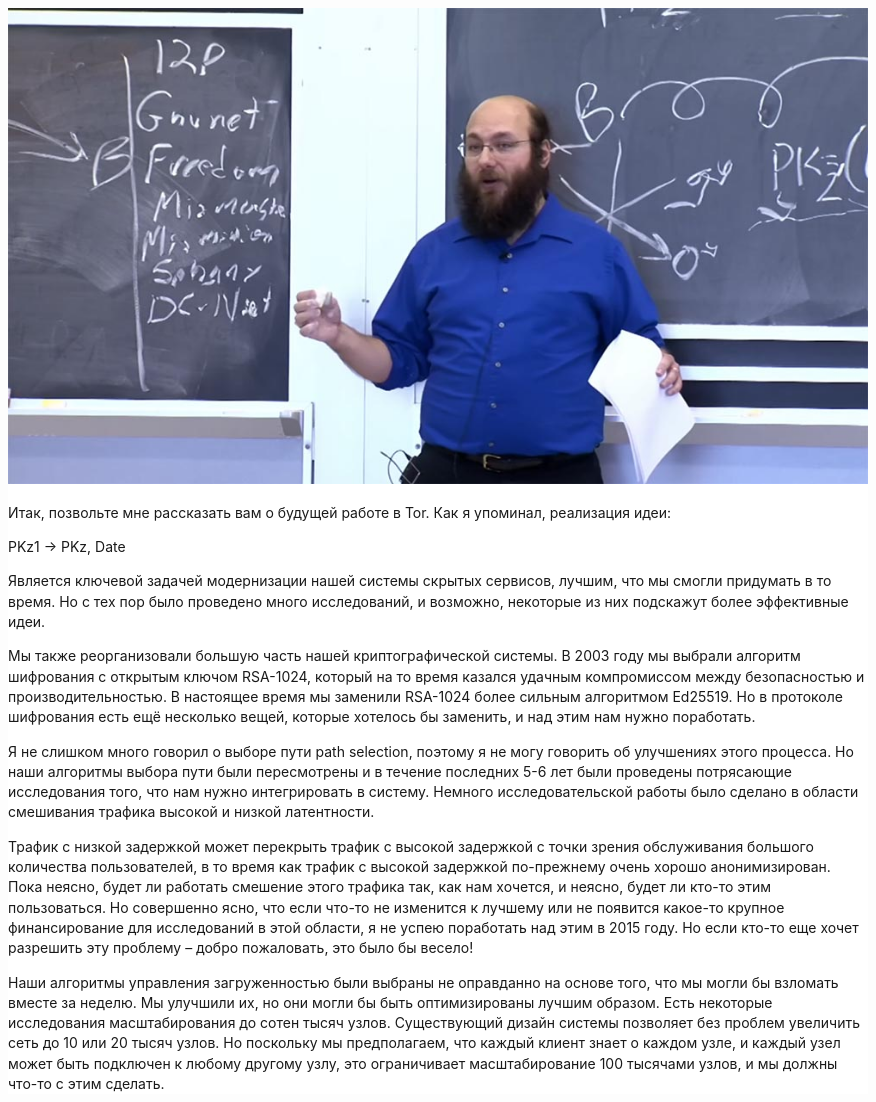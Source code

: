 ![](../../_resources/d58c4c19c15941c98ca5cd52c47d4f0b.jpeg)

Итак, позвольте мне рассказать вам о будущей работе в Tor. Как я упоминал, реализация идеи:

PKz1 → PKz, Date

Является ключевой задачей модернизации нашей системы скрытых сервисов, лучшим, что мы смогли придумать в то время. Но с тех пор было проведено много исследований, и возможно, некоторые из них подскажут более эффективные идеи.

Мы также реорганизовали большую часть нашей криптографической системы. В 2003 году мы выбрали алгоритм шифрования с открытым ключом RSA-1024, который на то время казался удачным компромиссом между безопасностью и производительностью. В настоящее время мы заменили RSA-1024 более сильным алгоритмом Ed25519. Но в протоколе шифрования есть ещё несколько вещей, которые хотелось бы заменить, и над этим нам нужно поработать.

Я не слишком много говорил о выборе пути path selection, поэтому я не могу говорить об улучшениях этого процесса. Но наши алгоритмы выбора пути были пересмотрены и в течение последних 5-6 лет были проведены потрясающие исследования того, что нам нужно интегрировать в систему. Немного исследовательской работы было сделано в области смешивания трафика высокой и низкой латентности.

Трафик с низкой задержкой может перекрыть трафик с высокой задержкой с точки зрения обслуживания большого количества пользователей, в то время как трафик с высокой задержкой по-прежнему очень хорошо анонимизирован. Пока неясно, будет ли работать смешение этого трафика так, как нам хочется, и неясно, будет ли кто-то этим пользоваться. Но совершенно ясно, что если что-то не изменится к лучшему или не появится какое-то крупное финансирование для исследований в этой области, я не успею поработать над этим в 2015 году. Но если кто-то еще хочет разрешить эту проблему – добро пожаловать, это было бы весело!

Наши алгоритмы управления загруженностью были выбраны не оправданно на основе того, что мы могли бы взломать вместе за неделю. Мы улучшили их, но они могли бы быть оптимизированы лучшим образом. Есть некоторые исследования масштабирования до сотен тысяч узлов. Существующий дизайн системы позволяет без проблем увеличить сеть до 10 или 20 тысяч узлов. Но поскольку мы предполагаем, что каждый клиент знает о каждом узле, и каждый узел может быть подключен к любому другому узлу, это ограничивает масштабирование 100 тысячами узлов, и мы должны что-то с этим сделать.
